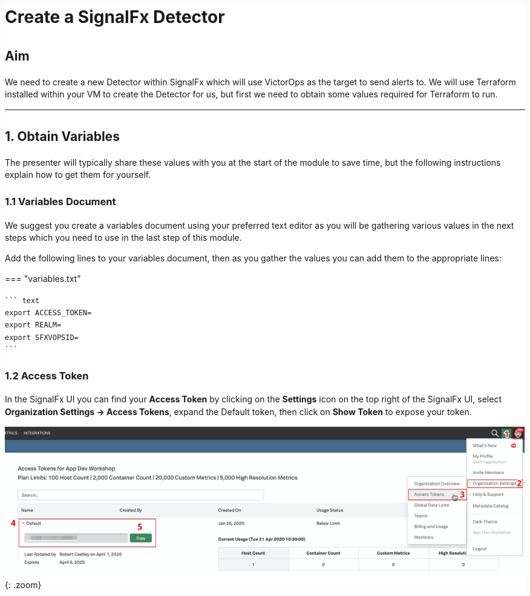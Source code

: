 # Create a SignalFx Detector

## Aim

We need to create a new Detector within SignalFx which will use VictorOps as the target to send alerts to.  We will use Terraform installed within your VM to create the Detector for us, but first we need to obtain some values required for Terraform to run.

---

## 1. Obtain Variables

The presenter will typically share these values with you at the start of the module to save time, but the following instructions explain how to get them for yourself.

### 1.1 Variables Document

We suggest you create a variables document using your preferred text editor as you will be gathering various values in the next steps which you need to use in the last step of this module.

Add the following lines to your variables document, then as you gather the values you can add them to the appropriate lines:

=== "variables.txt"

    ``` text
    export ACCESS_TOKEN=
    export REALM=
    export SFXVOPSID=
    ```

### 1.2 Access Token

In the SignalFx UI you can find your **Access Token** by clicking on the **Settings** icon on the top right of the SignalFx UI, select **Organization Settings → Access Tokens**, expand the Default token, then click on **Show Token** to expose your token.

![Access Token](../../images/victorops/m7-access-token.png){: .zoom}
